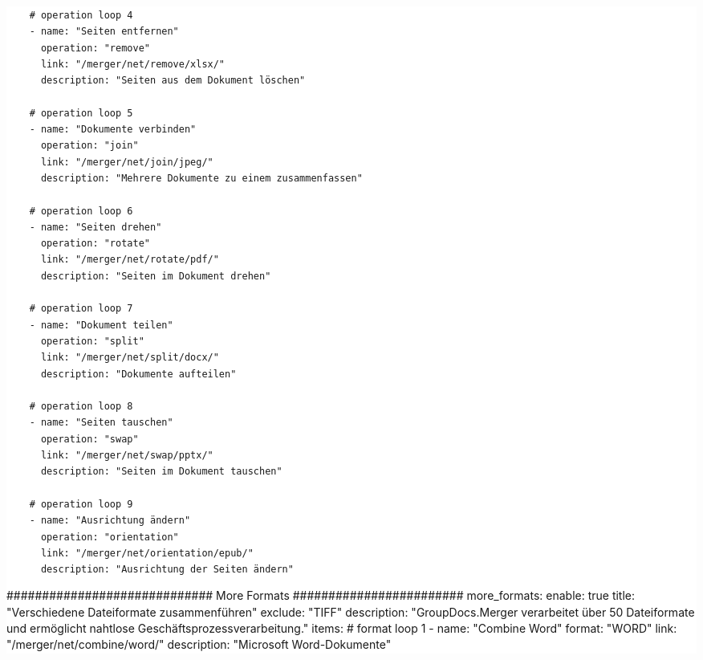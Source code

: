         # operation loop 4
        - name: "Seiten entfernen"
          operation: "remove"
          link: "/merger/net/remove/xlsx/"
          description: "Seiten aus dem Dokument löschen"

        # operation loop 5
        - name: "Dokumente verbinden"
          operation: "join"
          link: "/merger/net/join/jpeg/"
          description: "Mehrere Dokumente zu einem zusammenfassen"

        # operation loop 6
        - name: "Seiten drehen"
          operation: "rotate"
          link: "/merger/net/rotate/pdf/"
          description: "Seiten im Dokument drehen"

        # operation loop 7
        - name: "Dokument teilen"
          operation: "split"
          link: "/merger/net/split/docx/"
          description: "Dokumente aufteilen"

        # operation loop 8
        - name: "Seiten tauschen"
          operation: "swap"
          link: "/merger/net/swap/pptx/"
          description: "Seiten im Dokument tauschen"

        # operation loop 9
        - name: "Ausrichtung ändern"
          operation: "orientation"
          link: "/merger/net/orientation/epub/"
          description: "Ausrichtung der Seiten ändern"
          
        
          
############################# More Formats ########################
more_formats:
    enable: true
    title: "Verschiedene Dateiformate zusammenführen"
    exclude: "TIFF"
    description: "GroupDocs.Merger verarbeitet über 50 Dateiformate und ermöglicht nahtlose Geschäftsprozessverarbeitung."
    items: 
        # format loop 1
        - name: "Combine Word"
          format: "WORD"
          link: "/merger/net/combine/word/"
          description: "Microsoft Word-Dokumente"
